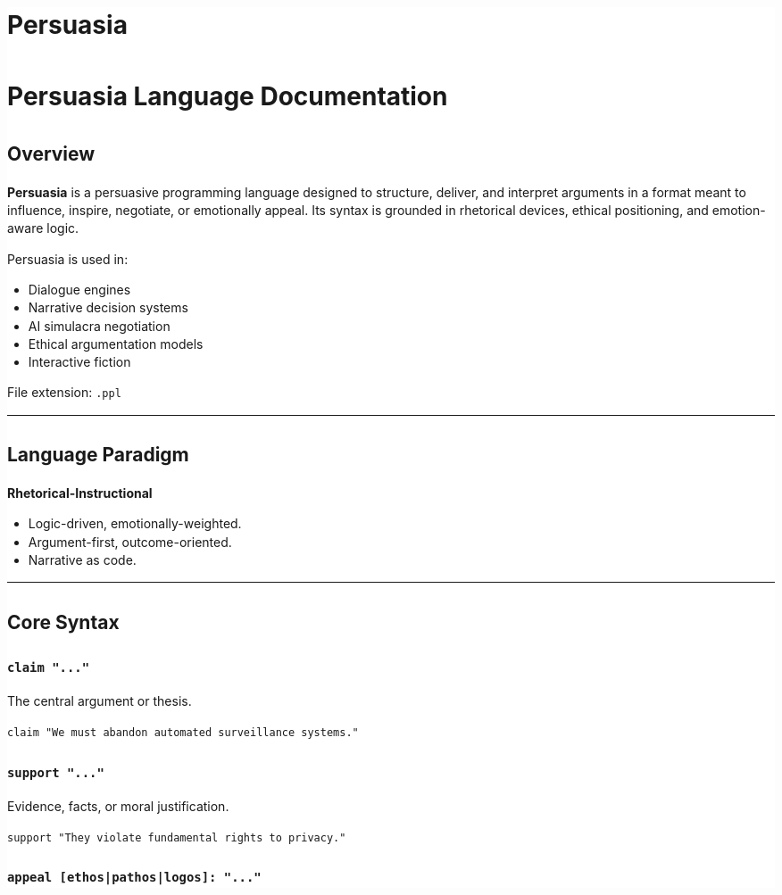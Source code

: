 # Persuasia

# Persuasia Language Documentation

## Overview

**Persuasia** is a persuasive programming language designed to structure, deliver, and interpret arguments in a format meant to influence, inspire, negotiate, or emotionally appeal. Its syntax is grounded in rhetorical devices, ethical positioning, and emotion-aware logic.

Persuasia is used in:

* Dialogue engines
* Narrative decision systems
* AI simulacra negotiation
* Ethical argumentation models
* Interactive fiction

File extension: `.ppl`

---

## Language Paradigm

**Rhetorical-Instructional**

* Logic-driven, emotionally-weighted.
* Argument-first, outcome-oriented.
* Narrative as code.

---

## Core Syntax

### `claim "..."`

The central argument or thesis.

```ppl
claim "We must abandon automated surveillance systems."
```

### `support "..."`

Evidence, facts, or moral justification.

```ppl
support "They violate fundamental rights to privacy."
```

### `appeal [ethos|pathos|logos]: "..."`
